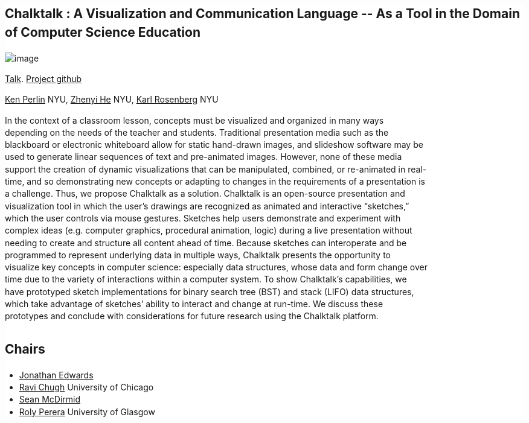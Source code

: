 ## Chalktalk : A Visualization and Communication Language -- As a Tool in the Domain of Computer Science Education

![image](https://user-images.githubusercontent.com/2288939/48206056-85abbb00-e33b-11e8-9b5e-091e2c24d937.png)

[Talk](https://youtu.be/0V0TIu_tW48?t=10925). [Project github](https://github.com/kenperlin/chalktalk)

[Ken Perlin](http://www.kenperlin.com/) NYU,  [Zhenyi He](https://zhenyihe.wordpress.com/) NYU,  [Karl Rosenberg](https://frl.nyu.edu/chalktalk-talk/) NYU

In the context of a classroom lesson, concepts must be visualized and organized in many ways depending on the needs of the teacher and students. Traditional presentation media such as the blackboard or electronic whiteboard allow for static hand-drawn images, and slideshow software may be used to generate linear sequences of text and pre-animated images. However, none of these media support the creation of dynamic visualizations that can be manipulated, combined, or re-animated in real-time, and so demonstrating new concepts or adapting to changes in the requirements of a presentation is a challenge. Thus, we propose Chalktalk as a solution. Chalktalk is an open-source presentation and visualization tool in which the user’s drawings are recognized as animated and interactive “sketches,” which the user controls via mouse gestures. Sketches help users demonstrate and experiment with complex ideas (e.g. computer graphics, procedural animation, logic) during a live presentation without needing to create and structure all content ahead of time. Because sketches can interoperate and be programmed to represent underlying data in multiple ways, Chalktalk presents the opportunity to visualize key concepts in computer science: especially data structures, whose data and form change over time due to the variety of interactions within a computer system. To show Chalktalk’s capabilities, we have prototyped sketch implementations for binary search tree (BST) and stack (LIFO) data structures, which take advantage of sketches’ ability to interact and change at run-time. We discuss these prototypes and conclude with considerations for future research using the Chalktalk platform.

## Chairs

* [Jonathan Edwards](https://alarmingdevelopment.org/)
* [Ravi Chugh](http://people.cs.uchicago.edu/~rchugh/) University of Chicago
* [Sean McDirmid](https://twitter.com/seanmcdirmid18)
* [Roly Perera](http://www.dcs.gla.ac.uk/~roly/) University of Glasgow


<style>

.markdown-body img {
  max-width: 400px !important;
}

p {
  max-width: 700px;
}

li {
  max-width: 700px;
}

#markdown-toc-live-2018-bootleg-edition {
  display: none;
}

